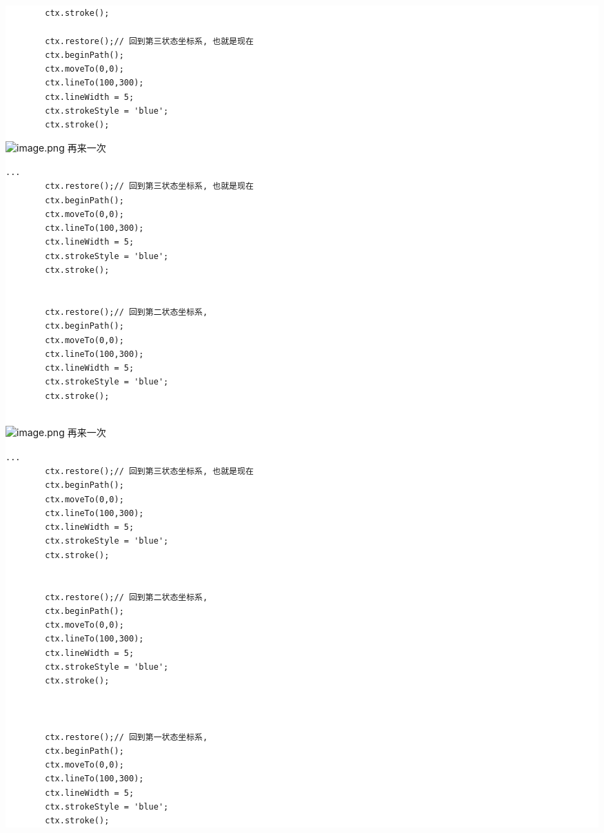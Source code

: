 ```
        ctx.stroke();
        
        ctx.restore();// 回到第三状态坐标系, 也就是现在
        ctx.beginPath();
        ctx.moveTo(0,0);
        ctx.lineTo(100,300);
        ctx.lineWidth = 5;
        ctx.strokeStyle = 'blue';
        ctx.stroke();
```
![image.png](https://upload-images.jianshu.io/upload_images/13637909-2d9f7d2b01a21ab9.png?imageMogr2/auto-orient/strip%7CimageView2/2/w/1240)
再来一次
```
...
        ctx.restore();// 回到第三状态坐标系, 也就是现在
        ctx.beginPath();
        ctx.moveTo(0,0);
        ctx.lineTo(100,300);
        ctx.lineWidth = 5;
        ctx.strokeStyle = 'blue';
        ctx.stroke();
        
        
        ctx.restore();// 回到第二状态坐标系,
        ctx.beginPath();
        ctx.moveTo(0,0);
        ctx.lineTo(100,300);
        ctx.lineWidth = 5;
        ctx.strokeStyle = 'blue';
        ctx.stroke();
        
```
![image.png](https://upload-images.jianshu.io/upload_images/13637909-2eef6e4fecdbaa3a.png?imageMogr2/auto-orient/strip%7CimageView2/2/w/1240)
再来一次
```
...
        ctx.restore();// 回到第三状态坐标系, 也就是现在
        ctx.beginPath();
        ctx.moveTo(0,0);
        ctx.lineTo(100,300);
        ctx.lineWidth = 5;
        ctx.strokeStyle = 'blue';
        ctx.stroke();
        
        
        ctx.restore();// 回到第二状态坐标系,
        ctx.beginPath();
        ctx.moveTo(0,0);
        ctx.lineTo(100,300);
        ctx.lineWidth = 5;
        ctx.strokeStyle = 'blue';
        ctx.stroke();
        
        
        
        ctx.restore();// 回到第一状态坐标系,
        ctx.beginPath();
        ctx.moveTo(0,0);
        ctx.lineTo(100,300);
        ctx.lineWidth = 5;
        ctx.strokeStyle = 'blue';
        ctx.stroke();
```